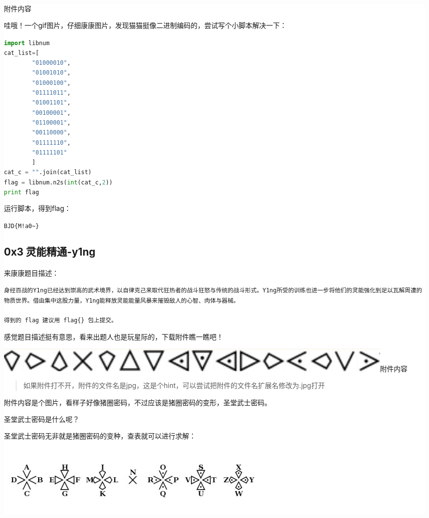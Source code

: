 附件内容

哇哦！一个gif图片，仔细康康图片，发现猫猫挺像二进制编码的，尝试写个小脚本解决一下：

```python
import libnum
cat_list=[
        "01000010",
        "01001010",
        "01000100",
        "01111011",
        "01001101",
        "00100001",
        "01100001",
        "00110000",
        "01111110",
        "01111101"
        ]
cat_c = "".join(cat_list)
flag = libnum.n2s(int(cat_c,2))
print flag
```

运行脚本，得到flag：

```txt
BJD{M!a0~}
```



## 0x3 灵能精通-y1ng

来康康题目描述：

```txt
身经百战的Y1ng已经达到崇高的武术境界，以自律克己来取代狂热者的战斗狂怒与传统的战斗形式。Y1ng所受的训练也进一步将他们的灵能强化到足以瓦解周遭的物质世界。借由集中这股力量，Y1ng能释放灵能能量风暴来摧毁敌人的心智、肉体与器械。

得到的 flag 建议用 flag{} 包上提交。
```

感觉题目描述挺有意思，看来出题人也是玩星际的，下载附件瞧一瞧吧！

[![img](/images/BJDCTF-2nd-CRYPTO_writeup/jpg.jpg)](/images/BJDCTF-2nd-CRYPTO_writeup/jpg.jpg)附件内容

> 如果附件打不开，附件的文件名是jpg，这是个hint，可以尝试把附件的文件名扩展名修改为.jpg打开

附件内容是个图片，看样子好像猪圈密码，不过应该是猪圈密码的变形，圣堂武士密码。

圣堂武士密码是什么呢？

圣堂武士密码无非就是猪圈密码的变种，查表就可以进行求解：

![img](/images/BJDCTF-2nd-CRYPTO_writeup/20200325180259577.jpg)
